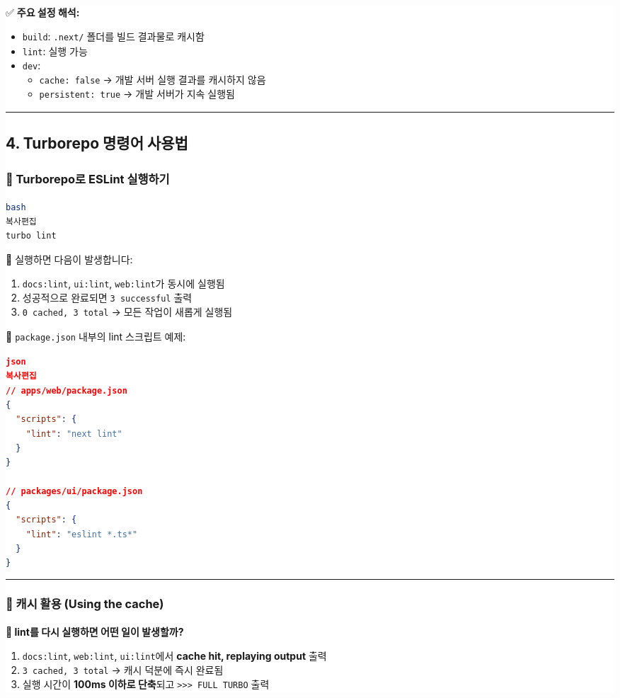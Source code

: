 ✅ **주요 설정 해석:**

- `build`: `.next/` 폴더를 빌드 결과물로 캐시함
- `lint`: 실행 가능
- `dev`:
    - `cache: false` → 개발 서버 실행 결과를 캐시하지 않음
    - `persistent: true` → 개발 서버가 지속 실행됨

---

## **4. Turborepo 명령어 사용법**

### **📌 Turborepo로 ESLint 실행하기**

```bash
bash
복사편집
turbo lint

```

📌 실행하면 다음이 발생합니다:

1. `docs:lint`, `ui:lint`, `web:lint`가 동시에 실행됨
2. 성공적으로 완료되면 `3 successful` 출력
3. `0 cached, 3 total` → 모든 작업이 새롭게 실행됨

📌 `package.json` 내부의 lint 스크립트 예제:

```json
json
복사편집
// apps/web/package.json
{
  "scripts": {
    "lint": "next lint"
  }
}

// packages/ui/package.json
{
  "scripts": {
    "lint": "eslint *.ts*"
  }
}

```

---

### **📌 캐시 활용 (Using the cache)**

**🚀 lint를 다시 실행하면 어떤 일이 발생할까?**

1. `docs:lint`, `web:lint`, `ui:lint`에서 **cache hit, replaying output** 출력
2. `3 cached, 3 total` → 캐시 덕분에 즉시 완료됨
3. 실행 시간이 **100ms 이하로 단축**되고 `>>> FULL TURBO` 출력
